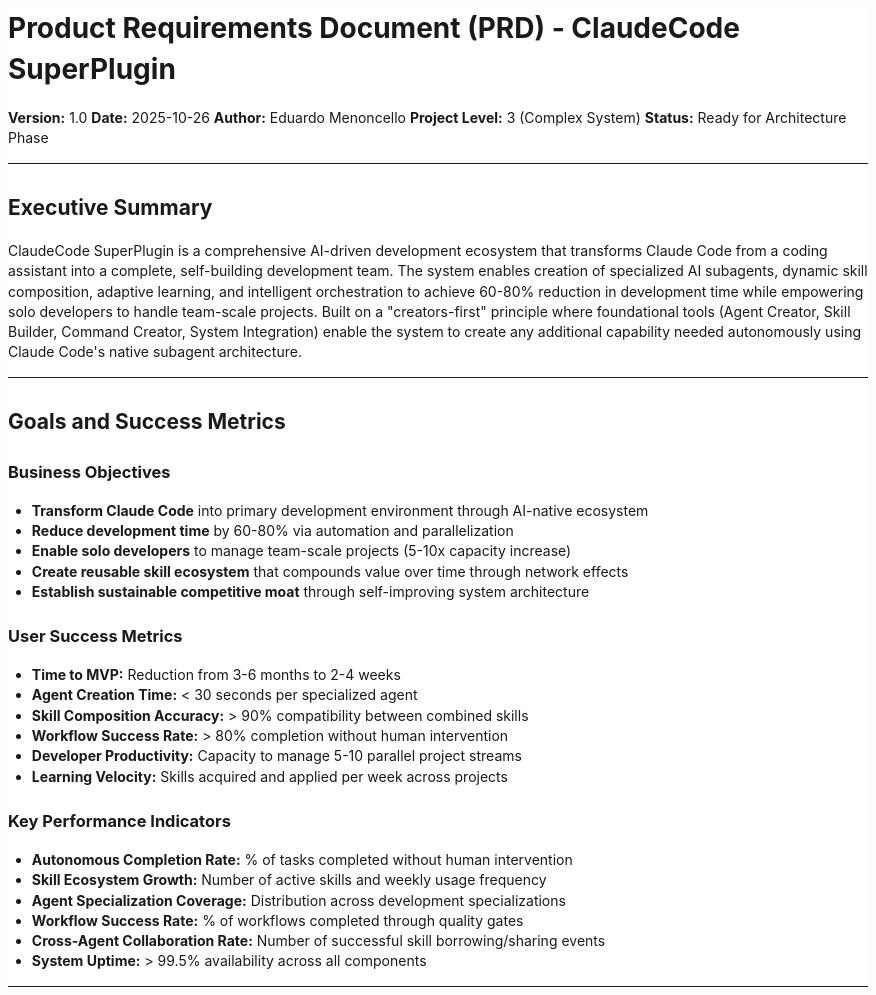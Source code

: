 # Product Requirements Document (PRD) - ClaudeCode SuperPlugin

**Version:** 1.0
**Date:** 2025-10-26
**Author:** Eduardo Menoncello
**Project Level:** 3 (Complex System)
**Status:** Ready for Architecture Phase

---

## Executive Summary

ClaudeCode SuperPlugin is a comprehensive AI-driven development ecosystem that transforms Claude Code from a coding assistant into a complete, self-building development team. The system enables creation of specialized AI subagents, dynamic skill composition, adaptive learning, and intelligent orchestration to achieve 60-80% reduction in development time while empowering solo developers to handle team-scale projects. Built on a "creators-first" principle where foundational tools (Agent Creator, Skill Builder, Command Creator, System Integration) enable the system to create any additional capability needed autonomously using Claude Code's native subagent architecture.

---

## Goals and Success Metrics

### Business Objectives

- **Transform Claude Code** into primary development environment through AI-native ecosystem
- **Reduce development time** by 60-80% via automation and parallelization
- **Enable solo developers** to manage team-scale projects (5-10x capacity increase)
- **Create reusable skill ecosystem** that compounds value over time through network effects
- **Establish sustainable competitive moat** through self-improving system architecture

### User Success Metrics

- **Time to MVP:** Reduction from 3-6 months to 2-4 weeks
- **Agent Creation Time:** < 30 seconds per specialized agent
- **Skill Composition Accuracy:** > 90% compatibility between combined skills
- **Workflow Success Rate:** > 80% completion without human intervention
- **Developer Productivity:** Capacity to manage 5-10 parallel project streams
- **Learning Velocity:** Skills acquired and applied per week across projects

### Key Performance Indicators

- **Autonomous Completion Rate:** % of tasks completed without human intervention
- **Skill Ecosystem Growth:** Number of active skills and weekly usage frequency
- **Agent Specialization Coverage:** Distribution across development specializations
- **Workflow Success Rate:** % of workflows completed through quality gates
- **Cross-Agent Collaboration Rate:** Number of successful skill borrowing/sharing events
- **System Uptime:** > 99.5% availability across all components

---